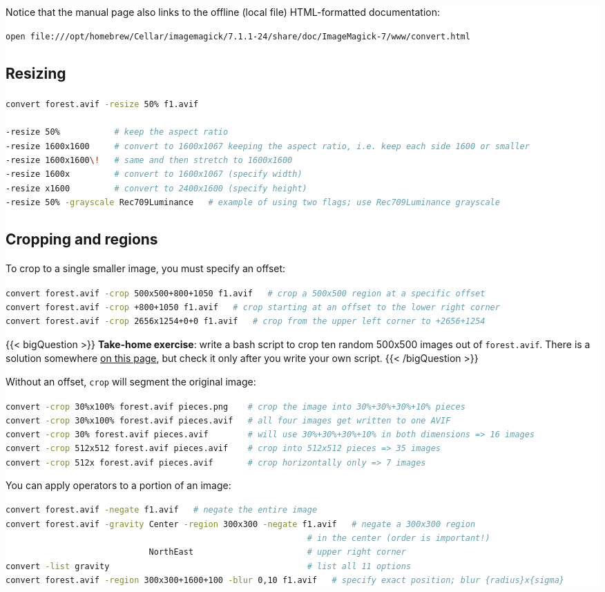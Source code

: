 Notice that the manual page also links to the offline (local file) HTML-formatted documentation:

```sh
open file:///opt/homebrew/Cellar/imagemagick/7.1.1-24/share/doc/ImageMagick-7/www/convert.html
```

## Resizing

```sh
convert forest.avif -resize 50% f1.avif

-resize 50%           # keep the aspect ratio
-resize 1600x1600     # convert to 1600x1067 keeping the aspect ratio, i.e. keep each side 1600 or smaller
-resize 1600x1600\!   # same and then stretch to 1600x1600
-resize 1600x         # convert to 1600x1067 (specify width)
-resize x1600         # convert to 2400x1600 (specify height)
-resize 50% -grayscale Rec709Luminance   # example of using two flags; use Rec709Luminance grayscale
```

## Cropping and regions

To crop to a single smaller image, you must specify an offset:

```sh
convert forest.avif -crop 500x500+800+1050 f1.avif   # crop a 500x500 region at a specific offset
convert forest.avif -crop +800+1050 f1.avif   # crop starting at an offset to the lower right corner
convert forest.avif -crop 2656x1254+0+0 f1.avif   # crop from the upper left corner to +2656+1254
```

{{< bigQuestion >}}
**Take-home exercise**: write a bash script to crop ten random 500x500 images out of `forest.avif`. There is a
solution somewhere [on this page](https://wgpages.netlify.app/pytables), but check it only after you write
your own script.
{{< /bigQuestion >}}

Without an offset, `crop` will segment the original image:

```sh
convert -crop 30%x100% forest.avif pieces.png    # crop the image into 30%+30%+30%+10% pieces
convert -crop 30%x100% forest.avif pieces.avif   # all four images get written to one AVIF
convert -crop 30% forest.avif pieces.avif        # will use 30%+30%+30%+10% in both dimensions => 16 images
convert -crop 512x512 forest.avif pieces.avif    # crop into 512x512 pieces => 35 images
convert -crop 512x forest.avif pieces.avif       # crop horizontally only => 7 images
```

You can apply operators to a portion of an image:

```sh
convert forest.avif -negate f1.avif   # negate the entire image
convert forest.avif -gravity Center -region 300x300 -negate f1.avif   # negate a 300x300 region
                                                             # in the center (order is important!)
                             NorthEast                       # upper right corner
convert -list gravity                                        # list all 11 options
convert forest.avif -region 300x300+1600+100 -blur 0,10 f1.avif   # specify exact position; blur {radius}x{sigma}
```
